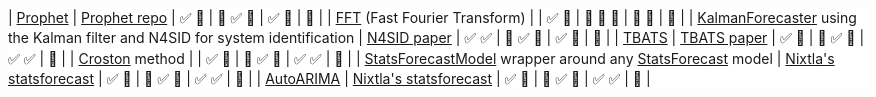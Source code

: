 | [Prophet](https://unit8co.github.io/darts/generated_api/darts.models.forecasting.prophet_model.html#darts.models.forecasting.prophet_model.Prophet)                                                                                                                         | [Prophet repo](https://github.com/facebook/prophet)                                                                                                                                                                               | ✅ 🔴                                                         | 🔴 ✅ 🔴                                                                  | ✅ 🔴                                                                     | 🔴                                        |
| [FFT](https://unit8co.github.io/darts/generated_api/darts.models.forecasting.fft.html#darts.models.forecasting.fft.FFT) (Fast Fourier Transform)                                                                                                                            |                                                                                                                                                                                                                                   | ✅ 🔴                                                         | 🔴 🔴 🔴                                                                 | 🔴 🔴                                                                    | 🔴                                        |
| [KalmanForecaster](https://unit8co.github.io/darts/generated_api/darts.models.forecasting.kalman_forecaster.html#darts.models.forecasting.kalman_forecaster.KalmanForecaster) using the Kalman filter and N4SID for system identification                                   | [N4SID paper](https://people.duke.edu/~hpgavin/SystemID/References/VanOverschee-Automatica-1994.pdf)                                                                                                                              | ✅ ✅                                                          | 🔴 ✅ 🔴                                                                  | ✅ 🔴                                                                     | 🔴                                        |
| [TBATS](https://unit8co.github.io/darts/generated_api/darts.models.forecasting.sf_tbats.html#darts.models.forecasting.sf_tbats.TBATS)                                                                                                                                       | [TBATS paper](https://robjhyndman.com/papers/ComplexSeasonality.pdf)                                                                                                                                                              | ✅ 🔴                                                         | 🔴 ✅ 🔴                                                                  | ✅ ✅                                                                      | 🔴                                        |
| [Croston](https://unit8co.github.io/darts/generated_api/darts.models.forecasting.sf_croston.html#darts.models.forecasting.sf_croston.Croston) method                                                                                                                        |                                                                                                                                                                                                                                   | ✅ 🔴                                                         | 🔴 ✅ 🔴                                                                  | ✅ ✅                                                                      | 🔴                                        |
| [StatsForecastModel](https://unit8co.github.io/darts/generated_api/darts.models.forecasting.sf_model.html#darts.models.forecasting.sf_model.StatsForecastModel) wrapper around any [StatsForecast](https://nixtlaverse.nixtla.io/statsforecast/index.html#models) model     | [Nixtla's statsforecast](https://github.com/Nixtla/statsforecast)                                                                                                                                                                 | ✅ 🔴                                                         | 🔴 ✅ 🔴                                                                  | ✅ ✅                                                                      | 🔴                                        |
| [AutoARIMA](https://unit8co.github.io/darts/generated_api/darts.models.forecasting.sf_auto_arima.html#darts.models.forecasting.sf_auto_arima.AutoARIMA)                                                                                                                     | [Nixtla's statsforecast](https://github.com/Nixtla/statsforecast)                                                                                                                                                                 | ✅ 🔴                                                         | 🔴 ✅ 🔴                                                                  | ✅ ✅                                                                      | 🔴                                        |